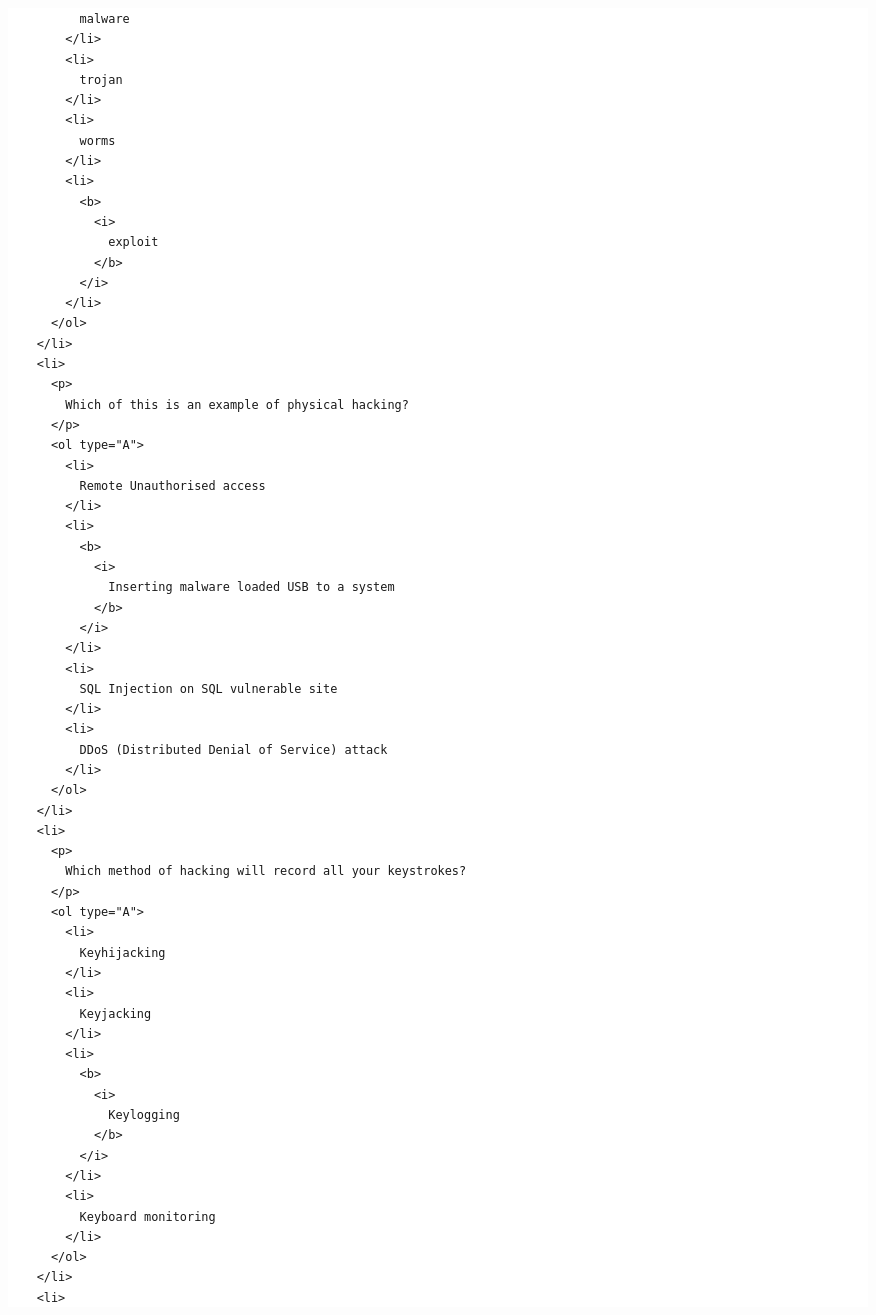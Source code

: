               malware
            </li>
            <li>
              trojan
            </li>
            <li>
              worms
            </li>
            <li>
              <b>
                <i>
                  exploit
                </b>
              </i>
            </li>
          </ol>
        </li>
        <li>
          <p>
            Which of this is an example of physical hacking?
          </p>
          <ol type="A">
            <li>
              Remote Unauthorised access
            </li>
            <li>
              <b>
                <i>
                  Inserting malware loaded USB to a system
                </b>
              </i>
            </li>
            <li>
              SQL Injection on SQL vulnerable site
            </li>
            <li>
              DDoS (Distributed Denial of Service) attack
            </li>
          </ol>
        </li>
        <li>
          <p>
            Which method of hacking will record all your keystrokes?
          </p>
          <ol type="A">
            <li>
              Keyhijacking
            </li>
            <li>
              Keyjacking
            </li>
            <li>
              <b>
                <i>
                  Keylogging
                </b>
              </i>
            </li>
            <li>
              Keyboard monitoring
            </li>
          </ol>
        </li>
        <li>